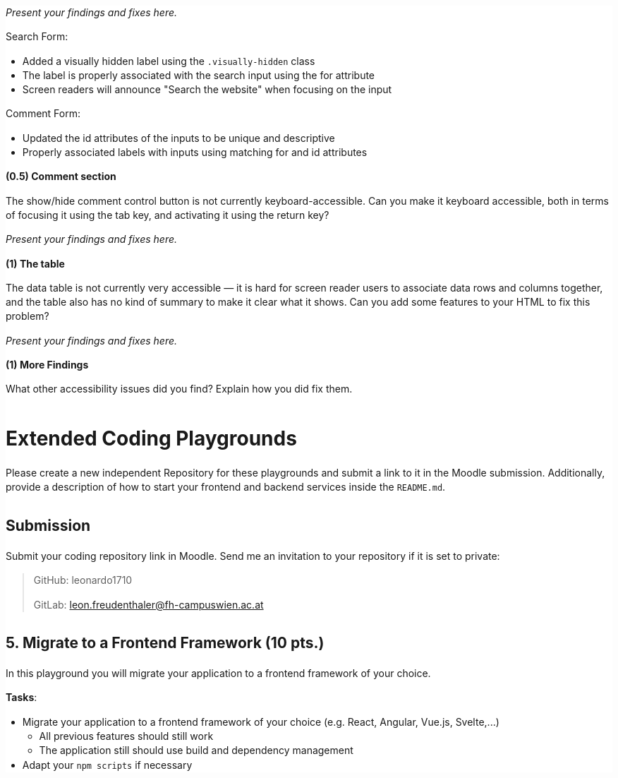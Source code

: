 *Present your findings and fixes here.*

Search Form:

* Added a visually hidden label using the `.visually-hidden` class
* The label is properly associated with the search input using the for attribute
* Screen readers will announce "Search the website" when focusing on the input

Comment Form:

* Updated the id attributes of the inputs to be unique and descriptive
* Properly associated labels with inputs using matching for and id attributes

**(0.5) Comment section**

The show/hide comment control button is not currently keyboard-accessible. Can you make it keyboard accessible, both in terms of focusing it using the tab key, and activating it using the return key?

*Present your findings and fixes here.*

**(1) The table**

The data table is not currently very accessible — it is hard for screen reader users to associate data rows and columns together, and the table also has no kind of summary to make it clear what it shows. Can you add some features to your HTML to fix this problem?

*Present your findings and fixes here.*

**(1) More Findings**

What other accessibility issues did you find? Explain how you did fix them.

# Extended Coding Playgrounds
Please create a new independent Repository for these playgrounds and submit a link to it in the Moodle submission. 
Additionally, provide a description of how to start your frontend and backend services inside the `README.md`.

## Submission
Submit your coding repository link in Moodle. Send me an invitation to your repository if it is set to private:
> GitHub: leonardo1710
> 
> GitLab: leon.freudenthaler@fh-campuswien.ac.at

## 5. Migrate to a Frontend Framework (10 pts.)
In this playground you will migrate your application to a frontend framework of your choice.

**Tasks**:
* Migrate your application to a frontend framework of your choice (e.g. React, Angular, Vue.js, Svelte,...)
  * All previous features should still work
  * The application still should use build and dependency management
* Adapt your `npm scripts` if necessary
